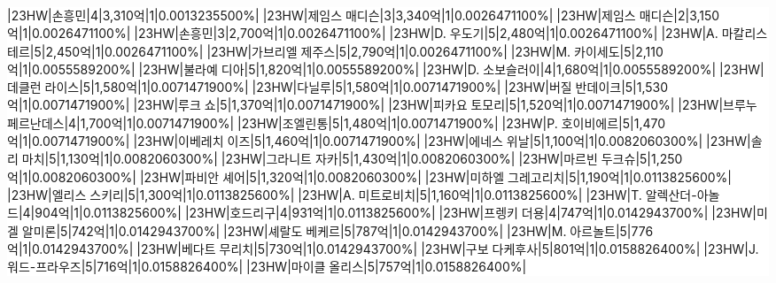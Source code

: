 |23HW|손흥민|4|3,310억|1|0.0013235500%|
|23HW|제임스 매디슨|3|3,340억|1|0.0026471100%|
|23HW|제임스 매디슨|2|3,150억|1|0.0026471100%|
|23HW|손흥민|3|2,700억|1|0.0026471100%|
|23HW|D. 우도기|5|2,480억|1|0.0026471100%|
|23HW|A. 마칼리스테르|5|2,450억|1|0.0026471100%|
|23HW|가브리엘 제주스|5|2,790억|1|0.0026471100%|
|23HW|M. 카이세도|5|2,110억|1|0.0055589200%|
|23HW|불라예 디아|5|1,820억|1|0.0055589200%|
|23HW|D. 소보슬러이|4|1,680억|1|0.0055589200%|
|23HW|데클런 라이스|5|1,580억|1|0.0071471900%|
|23HW|다닐루|5|1,580억|1|0.0071471900%|
|23HW|버질 반데이크|5|1,530억|1|0.0071471900%|
|23HW|루크 쇼|5|1,370억|1|0.0071471900%|
|23HW|피카요 토모리|5|1,520억|1|0.0071471900%|
|23HW|브루누 페르난데스|4|1,700억|1|0.0071471900%|
|23HW|조엘린통|5|1,480억|1|0.0071471900%|
|23HW|P. 호이비에르|5|1,470억|1|0.0071471900%|
|23HW|이베레치 이즈|5|1,460억|1|0.0071471900%|
|23HW|에네스 위날|5|1,100억|1|0.0082060300%|
|23HW|솔리 마치|5|1,130억|1|0.0082060300%|
|23HW|그라니트 자카|5|1,430억|1|0.0082060300%|
|23HW|마르빈 두크슈|5|1,250억|1|0.0082060300%|
|23HW|파비안 셰어|5|1,320억|1|0.0082060300%|
|23HW|미하엘 그레고리치|5|1,190억|1|0.0113825600%|
|23HW|엘리스 스키리|5|1,300억|1|0.0113825600%|
|23HW|A. 미트로비치|5|1,160억|1|0.0113825600%|
|23HW|T. 알렉산더-아놀드|4|904억|1|0.0113825600%|
|23HW|호드리구|4|931억|1|0.0113825600%|
|23HW|프렝키 더용|4|747억|1|0.0142943700%|
|23HW|미겔 알미론|5|742억|1|0.0142943700%|
|23HW|셰랄도 베케르|5|787억|1|0.0142943700%|
|23HW|M. 아르놀트|5|776억|1|0.0142943700%|
|23HW|베다트 무리치|5|730억|1|0.0142943700%|
|23HW|구보 다케후사|5|801억|1|0.0158826400%|
|23HW|J. 워드-프라우즈|5|716억|1|0.0158826400%|
|23HW|마이클 올리스|5|757억|1|0.0158826400%|